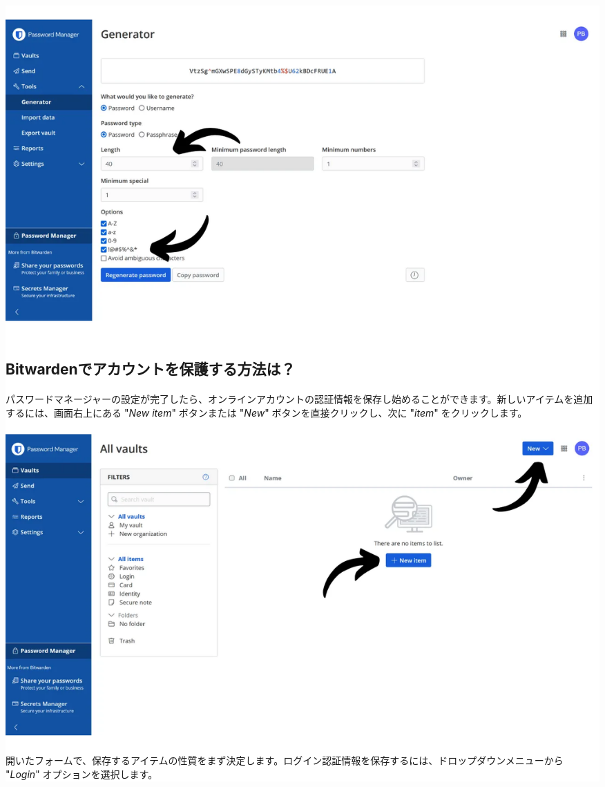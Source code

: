 ![BITWARDEN](assets/notext/24.webp)
## Bitwardenでアカウントを保護する方法は？

パスワードマネージャーの設定が完了したら、オンラインアカウントの認証情報を保存し始めることができます。新しいアイテムを追加するには、画面右上にある "*New item*" ボタンまたは "*New*" ボタンを直接クリックし、次に "*item*" をクリックします。
![BITWARDEN](assets/notext/25.webp)
開いたフォームで、保存するアイテムの性質をまず決定します。ログイン認証情報を保存するには、ドロップダウンメニューから "*Login*" オプションを選択します。